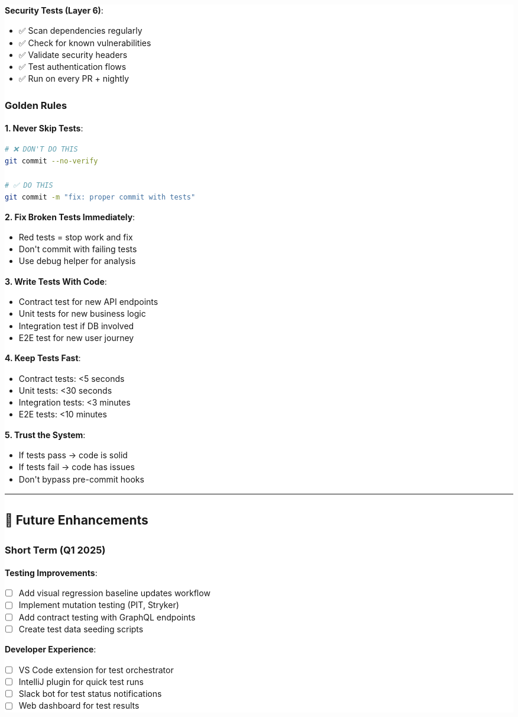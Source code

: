 **Security Tests (Layer 6)**:
- ✅ Scan dependencies regularly
- ✅ Check for known vulnerabilities
- ✅ Validate security headers
- ✅ Test authentication flows
- ✅ Run on every PR + nightly

### Golden Rules

**1. Never Skip Tests**:
```bash
# ❌ DON'T DO THIS
git commit --no-verify

# ✅ DO THIS
git commit -m "fix: proper commit with tests"
```

**2. Fix Broken Tests Immediately**:
- Red tests = stop work and fix
- Don't commit with failing tests
- Use debug helper for analysis

**3. Write Tests With Code**:
- Contract test for new API endpoints
- Unit tests for new business logic
- Integration test if DB involved
- E2E test for new user journey

**4. Keep Tests Fast**:
- Contract tests: <5 seconds
- Unit tests: <30 seconds
- Integration tests: <3 minutes
- E2E tests: <10 minutes

**5. Trust the System**:
- If tests pass → code is solid
- If tests fail → code has issues
- Don't bypass pre-commit hooks

---

## 🚀 Future Enhancements

### Short Term (Q1 2025)

**Testing Improvements**:
- [ ] Add visual regression baseline updates workflow
- [ ] Implement mutation testing (PIT, Stryker)
- [ ] Add contract testing with GraphQL endpoints
- [ ] Create test data seeding scripts

**Developer Experience**:
- [ ] VS Code extension for test orchestrator
- [ ] IntelliJ plugin for quick test runs
- [ ] Slack bot for test status notifications
- [ ] Web dashboard for test results

